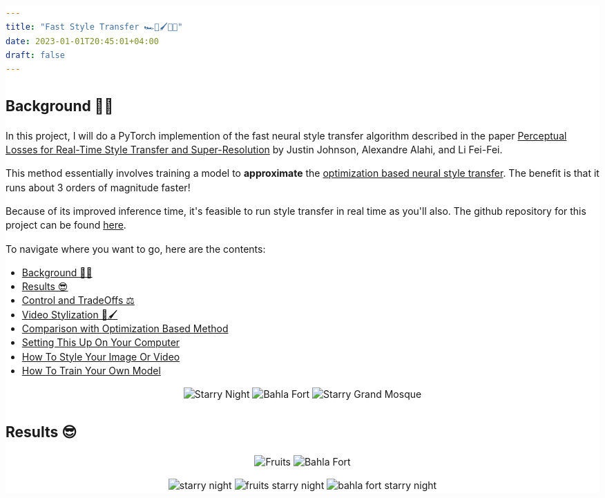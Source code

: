 ```yaml
---
title: "Fast Style Transfer 🏎💨🖌️🎨🧠"
date: 2023-01-01T20:45:01+04:00
draft: false
---
```


## Background 📖📕
In this project, I will do a PyTorch implemention of the fast neural style transfer algorithm described in the paper [Perceptual Losses for Real-Time Style Transfer
and Super-Resolution](https://cs.stanford.edu/people/jcjohns/eccv16/) by Justin Johnson, Alexandre Alahi, and Li Fei-Fei.

This method essentially involves training a model to **approximate** the [optimization based neural style transfer](https://github.com/igreat/artistic-style-net). The benefit is that it runs about 3 orders of magnitude faster!

Because of its improved inference time, it's feasible to run style transfer in real time as you'll also. The github repository for this project can be found [here](https://github.com/igreat/fast-style-transfer).

To navigate where you want to go, here are the contents:
- [Background 📖📕](#background-📖📕)
- [Results 😎](#results-😎)
- [Control and TradeOffs ⚖️](#control-and-tradeoffs-⚖️)
- [Video Stylization 🎥🖌️](#video-stylization-🎥🖌️)
- [Comparison with Optimization Based Method](#comparison-with-optimization-based-method)
- [Setting This Up On Your Computer](#setting-this-up-on-your-computer)
- [How To Style Your Image Or Video](#how-to-style-your-image-or-video)
- [How To Train Your Own Model](#how-to-train-your-own-model)

<div align="center">
    <img src="/images/projects/fast-style-transfer/images/style_images/starry-night.jpg" style="display: inline" alt="Starry Night" width="256"/>
    <img src="/images/projects/fast-style-transfer/images/content_images/bahla-fort.jpg" style="display: inline" alt="Bahla Fort" width=256/>
    <img src="/images/projects/fast-style-transfer/images/generated_images/bahla-fort-starry-night.png" alt="Starry Grand Mosque" style="display: inline" width="512"/>
</div>

## Results 😎


<p align="center">
    <img src="/images/projects/fast-style-transfer/images/content_images/fruits.jpg" style="display: inline" alt="Fruits" width=220/>
    <img src="/images/projects/fast-style-transfer/images/content_images/bahla-fort.jpg" style="display: inline" alt="Bahla Fort" width=220/>



<p align="center">
    <img src="/images/projects/fast-style-transfer/images/style_images/starry-night.jpg" style="display: inline" width="200" title="starry night">
    <img src="/images/projects/fast-style-transfer/images/generated_images/fruits-starry-night.png" style="display: inline" width="200" title="fruits starry night">
    <img src="/images/projects/fast-style-transfer/images/generated_images/bahla-fort-starry-night.png" style="display: inline" width="200" title="bahla fort starry night">
</p>
